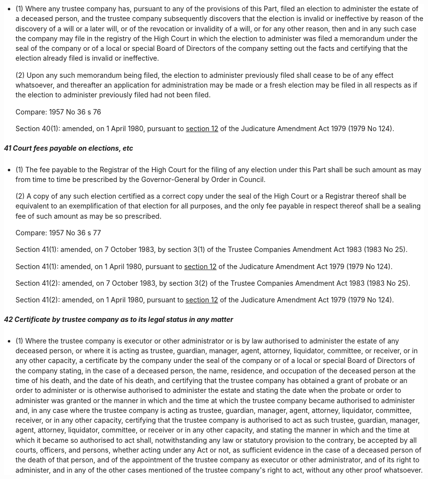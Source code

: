 *   (1) Where any trustee company has, pursuant to any of the provisions of this Part, filed an election to administer the estate of a deceased person, and the trustee company subsequently discovers that the election is invalid or ineffective by reason of the discovery of a will or a later will, or of the revocation or invalidity of a will, or for any other reason, then and in any such case the company may file in the registry of the High Court in which the election to administer was filed a memorandum under the seal of the company or of a local or special Board of Directors of the company setting out the facts and certifying that the election already filed is invalid or ineffective.
    
    (2) Upon any such memorandum being filed, the election to administer previously filed shall cease to be of any effect whatsoever, and thereafter an application for administration may be made or a fresh election may be filed in all respects as if the election to administer previously filed had not been filed.
    
    Compare: 1957 No 36 s 76
    
    Section 40(1): amended, on 1 April 1980, pursuant to [section 12][71] of the Judicature Amendment Act 1979 (1979 No 124).

##### 41 Court fees payable on elections, etc
    
*   (1) The fee payable to the Registrar of the High Court for the filing of any election under this Part shall be such amount as may from time to time be prescribed by the Governor-General by Order in Council.
    
    (2) A copy of any such election certified as a correct copy under the seal of the High Court or a Registrar thereof shall be equivalent to an exemplification of that election for all purposes, and the only fee payable in respect thereof shall be a sealing fee of such amount as may be so prescribed.
    
    Compare: 1957 No 36 s 77
    
    Section 41(1): amended, on 7 October 1983, by section 3(1) of the Trustee Companies Amendment Act 1983 (1983 No 25).
    
    Section 41(1): amended, on 1 April 1980, pursuant to [section 12][71] of the Judicature Amendment Act 1979 (1979 No 124).
    
    Section 41(2): amended, on 7 October 1983, by section 3(2) of the Trustee Companies Amendment Act 1983 (1983 No 25).
    
    Section 41(2): amended, on 1 April 1980, pursuant to [section 12][71] of the Judicature Amendment Act 1979 (1979 No 124).

##### 42 Certificate by trustee company as to its legal status in any matter
    
*   (1) Where the trustee company is executor or other administrator or is by law authorised to administer the estate of any deceased person, or where it is acting as trustee, guardian, manager, agent, attorney, liquidator, committee, or receiver, or in any other capacity, a certificate by the company under the seal of the company or of a local or special Board of Directors of the company stating, in the case of a deceased person, the name, residence, and occupation of the deceased person at the time of his death, and the date of his death, and certifying that the trustee company has obtained a grant of probate or an order to administer or is otherwise authorised to administer the estate and stating the date when the probate or order to administer was granted or the manner in which and the time at which the trustee company became authorised to administer and, in any case where the trustee company is acting as trustee, guardian, manager, agent, attorney, liquidator, committee, receiver, or in any other capacity, certifying that the trustee company is authorised to act as such trustee, guardian, manager, agent, attorney, liquidator, committee, or receiver or in any other capacity, and stating the manner in which and the time at which it became so authorised to act shall, notwithstanding any law or statutory provision to the contrary, be accepted by all courts, officers, and persons, whether acting under any Act or not, as sufficient evidence in the case of a deceased person of the death of that person, and of the appointment of the trustee company as executor or other administrator, and of its right to administer, and in any of the other cases mentioned of the trustee company's right to act, without any other proof whatsoever.
    

[0]: http://www.legislation.govt.nz/act/public/1967/0035/latest/link.aspx?id=DLM195466
[1]: http://www.legislation.govt.nz/act/public/1967/0035/latest/whole.html#DLM381182
[2]: http://www.legislation.govt.nz/act/public/1967/0035/latest/whole.html#DLM381184
[3]: http://www.legislation.govt.nz/act/public/1967/0035/latest/whole.html#DLM381185
[4]: http://www.legislation.govt.nz/act/public/1967/0035/latest/whole.html#DLM381440
[5]: http://www.legislation.govt.nz/act/public/1967/0035/latest/whole.html#DLM381441
[6]: http://www.legislation.govt.nz/act/public/1967/0035/latest/whole.html#DLM381443
[7]: http://www.legislation.govt.nz/act/public/1967/0035/latest/whole.html#DLM381444
[8]: http://www.legislation.govt.nz/act/public/1967/0035/latest/whole.html#DLM381445
[9]: http://www.legislation.govt.nz/act/public/1967/0035/latest/whole.html#DLM381446
[10]: http://www.legislation.govt.nz/act/public/1967/0035/latest/whole.html#DLM381456
[11]: http://www.legislation.govt.nz/act/public/1967/0035/latest/whole.html#DLM381458
[12]: http://www.legislation.govt.nz/act/public/1967/0035/latest/whole.html#DLM381460
[13]: http://www.legislation.govt.nz/act/public/1967/0035/latest/whole.html#DLM381461
[14]: http://www.legislation.govt.nz/act/public/1967/0035/latest/whole.html#DLM381463
[15]: http://www.legislation.govt.nz/act/public/1967/0035/latest/whole.html#DLM381464
[16]: http://www.legislation.govt.nz/act/public/1967/0035/latest/whole.html#DLM381465
[17]: http://www.legislation.govt.nz/act/public/1967/0035/latest/whole.html#DLM381466
[18]: http://www.legislation.govt.nz/act/public/1967/0035/latest/whole.html#DLM381470
[19]: http://www.legislation.govt.nz/act/public/1967/0035/latest/whole.html#DLM381471
[20]: http://www.legislation.govt.nz/act/public/1967/0035/latest/whole.html#DLM381473
[21]: http://www.legislation.govt.nz/act/public/1967/0035/latest/whole.html#DLM381476
[22]: http://www.legislation.govt.nz/act/public/1967/0035/latest/whole.html#DLM381478
[23]: http://www.legislation.govt.nz/act/public/1967/0035/latest/whole.html#DLM381480
[24]: http://www.legislation.govt.nz/act/public/1967/0035/latest/whole.html#DLM381481
[25]: http://www.legislation.govt.nz/act/public/1967/0035/latest/whole.html#DLM381482
[26]: http://www.legislation.govt.nz/act/public/1967/0035/latest/whole.html#DLM381483
[27]: http://www.legislation.govt.nz/act/public/1967/0035/latest/whole.html#DLM381485
[28]: http://www.legislation.govt.nz/act/public/1967/0035/latest/whole.html#DLM381486
[29]: http://www.legislation.govt.nz/act/public/1967/0035/latest/whole.html#DLM381487
[30]: http://www.legislation.govt.nz/act/public/1967/0035/latest/whole.html#DLM381489
[31]: http://www.legislation.govt.nz/act/public/1967/0035/latest/whole.html#DLM381490
[32]: http://www.legislation.govt.nz/act/public/1967/0035/latest/whole.html#DLM381491
[33]: http://www.legislation.govt.nz/act/public/1967/0035/latest/whole.html#DLM381494
[34]: http://www.legislation.govt.nz/act/public/1967/0035/latest/whole.html#DLM381495
[35]: http://www.legislation.govt.nz/act/public/1967/0035/latest/whole.html#DLM381498
[36]: http://www.legislation.govt.nz/act/public/1967/0035/latest/whole.html#DLM381700
[37]: http://www.legislation.govt.nz/act/public/1967/0035/latest/whole.html#DLM381702
[38]: http://www.legislation.govt.nz/act/public/1967/0035/latest/whole.html#DLM381706
[39]: http://www.legislation.govt.nz/act/public/1967/0035/latest/whole.html#DLM1096111
[40]: http://www.legislation.govt.nz/act/public/1967/0035/latest/whole.html#DLM381708
[41]: http://www.legislation.govt.nz/act/public/1967/0035/latest/whole.html#DLM381709
[42]: http://www.legislation.govt.nz/act/public/1967/0035/latest/whole.html#DLM381710
[43]: http://www.legislation.govt.nz/act/public/1967/0035/latest/whole.html#DLM381711
[44]: http://www.legislation.govt.nz/act/public/1967/0035/latest/whole.html#DLM381717
[45]: http://www.legislation.govt.nz/act/public/1967/0035/latest/whole.html#DLM381723
[46]: http://www.legislation.govt.nz/act/public/1967/0035/latest/whole.html#DLM381724
[47]: http://www.legislation.govt.nz/act/public/1967/0035/latest/whole.html#DLM381725
[48]: http://www.legislation.govt.nz/act/public/1967/0035/latest/whole.html#DLM381727
[49]: http://www.legislation.govt.nz/act/public/1967/0035/latest/whole.html#DLM381731
[50]: http://www.legislation.govt.nz/act/public/1967/0035/latest/whole.html#DLM381735
[51]: http://www.legislation.govt.nz/act/public/1967/0035/latest/whole.html#DLM381737
[52]: http://www.legislation.govt.nz/act/public/1967/0035/latest/whole.html#DLM381738
[53]: http://www.legislation.govt.nz/act/public/1967/0035/latest/whole.html#DLM381741
[54]: http://www.legislation.govt.nz/act/public/1967/0035/latest/whole.html#DLM381742
[55]: http://www.legislation.govt.nz/act/public/1967/0035/latest/whole.html#DLM381745
[56]: http://www.legislation.govt.nz/act/public/1967/0035/latest/whole.html#DLM381746
[57]: http://www.legislation.govt.nz/act/public/1967/0035/latest/whole.html#DLM381747
[58]: http://www.legislation.govt.nz/act/public/1967/0035/latest/whole.html#DLM381749
[59]: http://www.legislation.govt.nz/act/public/1967/0035/latest/whole.html#DLM381750
[60]: http://www.legislation.govt.nz/act/public/1967/0035/latest/whole.html#DLM381756
[61]: http://www.legislation.govt.nz/act/public/1967/0035/latest/whole.html#DLM3161606
[62]: http://www.legislation.govt.nz/act/public/1967/0035/latest/link.aspx?id=DLM392629
[63]: http://www.legislation.govt.nz/act/public/1967/0035/latest/link.aspx?id=DLM245341
[64]: http://www.legislation.govt.nz/act/public/1967/0035/latest/link.aspx?id=DLM304703
[65]: http://www.legislation.govt.nz/act/public/1967/0035/latest/link.aspx?id=DLM120892
[66]: http://www.legislation.govt.nz/act/public/1967/0035/latest/link.aspx?id=DLM113224
[67]: http://www.legislation.govt.nz/act/public/1967/0035/latest/link.aspx?id=DLM113725
[68]: http://www.legislation.govt.nz/act/public/1967/0035/latest/link.aspx?id=DLM114590
[69]: http://www.legislation.govt.nz/act/public/1967/0035/latest/link.aspx?id=DLM111270
[70]: http://www.legislation.govt.nz/act/public/1967/0035/latest/link.aspx?id=DLM393346
[71]: http://www.legislation.govt.nz/act/public/1967/0035/latest/link.aspx?id=DLM35049
[72]: http://www.legislation.govt.nz/act/public/1967/0035/latest/link.aspx?id=DLM367235
[73]: http://www.legislation.govt.nz/act/public/1967/0035/latest/link.aspx?id=DLM401911
[74]: http://www.legislation.govt.nz/act/public/1967/0035/latest/link.aspx?id=DLM123111
[75]: http://www.legislation.govt.nz/act/public/1967/0035/latest/link.aspx?id=DLM115327
[76]: http://www.legislation.govt.nz/act/public/1967/0035/latest/link.aspx?id=DLM113787
[77]: http://www.legislation.govt.nz/act/public/1967/0035/latest/link.aspx?id=DLM113264
[78]: http://www.legislation.govt.nz/act/public/1967/0035/latest/link.aspx?id=DLM111447
[79]: http://www.legislation.govt.nz/act/public/1967/0035/latest/link.aspx?id=DLM111278
[80]: http://www.legislation.govt.nz/act/public/1967/0035/latest/link.aspx?id=DLM239106
[81]: http://www.legislation.govt.nz/act/public/1967/0035/latest/link.aspx?id=DLM141134
[82]: http://www.legislation.govt.nz/act/public/1967/0035/latest/link.aspx?id=DLM269031
[83]: http://www.legislation.govt.nz/act/public/1967/0035/latest/link.aspx?id=DLM124504
[84]: http://www.legislation.govt.nz/act/public/1967/0035/latest/link.aspx?id=DLM126527
[85]: http://www.legislation.govt.nz/act/public/1967/0035/latest/link.aspx?id=DLM393088
[86]: http://www.legislation.govt.nz/act/public/1967/0035/latest/link.aspx?id=DLM220364
[87]: http://www.legislation.govt.nz/act/public/1967/0035/latest/link.aspx?id=DLM2651100
[88]: http://www.legislation.govt.nz/act/public/1967/0035/latest/link.aspx?id=DLM305520
[89]: http://www.legislation.govt.nz/act/public/1967/0035/latest/link.aspx?id=DLM387562
[90]: http://www.legislation.govt.nz/act/public/1967/0035/latest/link.aspx?id=DLM104120
[91]: http://www.legislation.govt.nz/act/public/1967/0035/latest/link.aspx?id=DLM128103
[92]: http://www.legislation.govt.nz/act/public/1967/0035/latest/link.aspx?id=DLM2651322
[93]: http://www.legislation.govt.nz/act/public/1967/0035/latest/link.aspx?id=DLM174092
[94]: http://www.legislation.govt.nz/act/public/1967/0035/latest/link.aspx?id=DLM387857
[95]: http://www.legislation.govt.nz/act/public/1967/0035/latest/link.aspx?id=DLM104117
[96]: http://www.legislation.govt.nz/act/public/1967/0035/latest/link.aspx?id=DLM969126
[97]: http://www.legislation.govt.nz/act/public/1967/0035/latest/link.aspx?id=DLM969127
[98]: http://www.legislation.govt.nz/act/public/1967/0035/latest/link.aspx?id=DLM322880
[99]: http://www.legislation.govt.nz/act/public/1967/0035/latest/link.aspx?id=DLM969644
[100]: http://www.legislation.govt.nz/act/public/1967/0035/latest/link.aspx?id=DLM135629
[101]: http://www.legislation.govt.nz/act/public/1967/0035/latest/link.aspx?id=DLM164224
[102]: http://www.legislation.govt.nz/act/public/1967/0035/latest/link.aspx?id=DLM30504
[103]: http://www.legislation.govt.nz/act/public/1967/0035/latest/link.aspx?id=DLM271211
[104]: http://www.legislation.govt.nz/act/public/1967/0035/latest/link.aspx?id=DLM164225
[105]: http://www.legislation.govt.nz/act/public/1967/0035/latest/link.aspx?id=DLM162198
[106]: http://www.legislation.govt.nz/act/public/1967/0035/latest/link.aspx?id=DLM164226
[107]: http://www.legislation.govt.nz/act/public/1967/0035/latest/link.aspx?id=DLM28187
[108]: http://www.legislation.govt.nz/act/public/1967/0035/latest/link.aspx?id=DLM28351
[109]: http://www.legislation.govt.nz/act/public/1967/0035/latest/link.aspx?id=DLM264600
[110]: http://www.legislation.govt.nz/act/public/1967/0035/latest/link.aspx?id=DLM401914
[111]: http://www.legislation.govt.nz/act/public/1967/0035/latest/link.aspx?id=DLM305807
[112]: http://www.legislation.govt.nz/act/public/1967/0035/latest/link.aspx?id=DLM413545
[113]: http://www.legislation.govt.nz/act/public/1967/0035/latest/link.aspx?id=DLM293352
[114]: http://www.legislation.govt.nz/act/public/1967/0035/latest/link.aspx?id=DLM164233
[115]: http://www.legislation.govt.nz/act/public/1967/0035/latest/link.aspx?id=DLM413569
[116]: http://www.legislation.govt.nz/act/public/1967/0035/latest/link.aspx?id=DLM164234
[117]: http://www.legislation.govt.nz/act/public/1967/0035/latest/whole.html#DLM381757
[118]: http://www.legislation.govt.nz/act/public/1967/0035/latest/whole.html#DLM381759
[119]: http://www.legislation.govt.nz/act/public/1967/0035/latest/whole.html#DLM381761
[120]: http://www.legislation.govt.nz/act/public/1967/0035/latest/link.aspx?id=DLM3360714
[121]: http://www.legislation.govt.nz/act/public/1967/0035/latest/link.aspx?id=DLM164235
[122]: http://www.legislation.govt.nz/act/public/1967/0035/latest/whole.html#DLM381763
[123]: http://www.legislation.govt.nz/act/public/1967/0035/latest/link.aspx?id=DLM121354
[124]: http://www.legislation.govt.nz/act/public/1967/0035/latest/link.aspx?id=DLM115325
[125]: http://www.legislation.govt.nz/act/public/1967/0035/latest/link.aspx?id=DLM113263
[126]: http://www.legislation.govt.nz/act/public/1967/0035/latest/link.aspx?id=DLM325263
[127]: http://www.legislation.govt.nz/act/public/1967/0035/latest/link.aspx?id=DLM164218
[128]: http://www.legislation.govt.nz/act/public/1967/0035/latest/link.aspx?id=DLM191066
[129]: http://www.pco.parliament.govt.nz/reprints/
[130]: http://www.legislation.govt.nz/act/public/1967/0035/latest/link.aspx?id=DLM195439
[131]: http://www.pco.parliament.govt.nz/editorial-conventions/
[132]: http://www.legislation.govt.nz/act/public/1967/0035/latest/link.aspx?id=DLM195468
